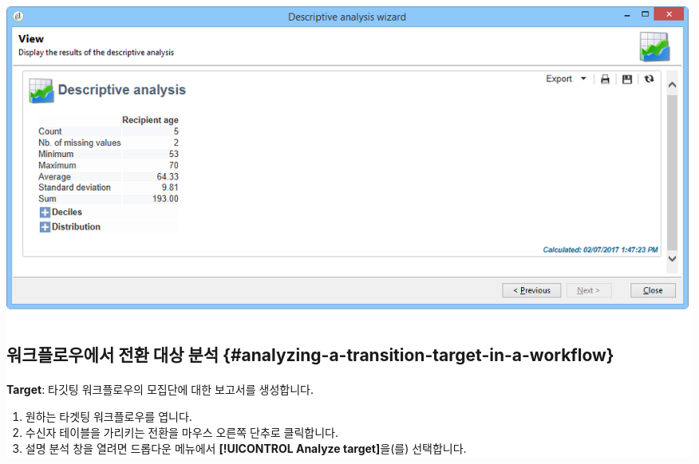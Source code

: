    ![](assets/s_ncs_user_report_wizard_013.png)

## 워크플로우에서 전환 대상 분석 {#analyzing-a-transition-target-in-a-workflow}

**Target**: 타깃팅 워크플로우의 모집단에 대한 보고서를 생성합니다.

1. 원하는 타겟팅 워크플로우를 엽니다.
1. 수신자 테이블을 가리키는 전환을 마우스 오른쪽 단추로 클릭합니다.
1. 설명 분석 창을 열려면 드롭다운 메뉴에서 **[!UICONTROL Analyze target]**&#x200B;을(를) 선택합니다.
